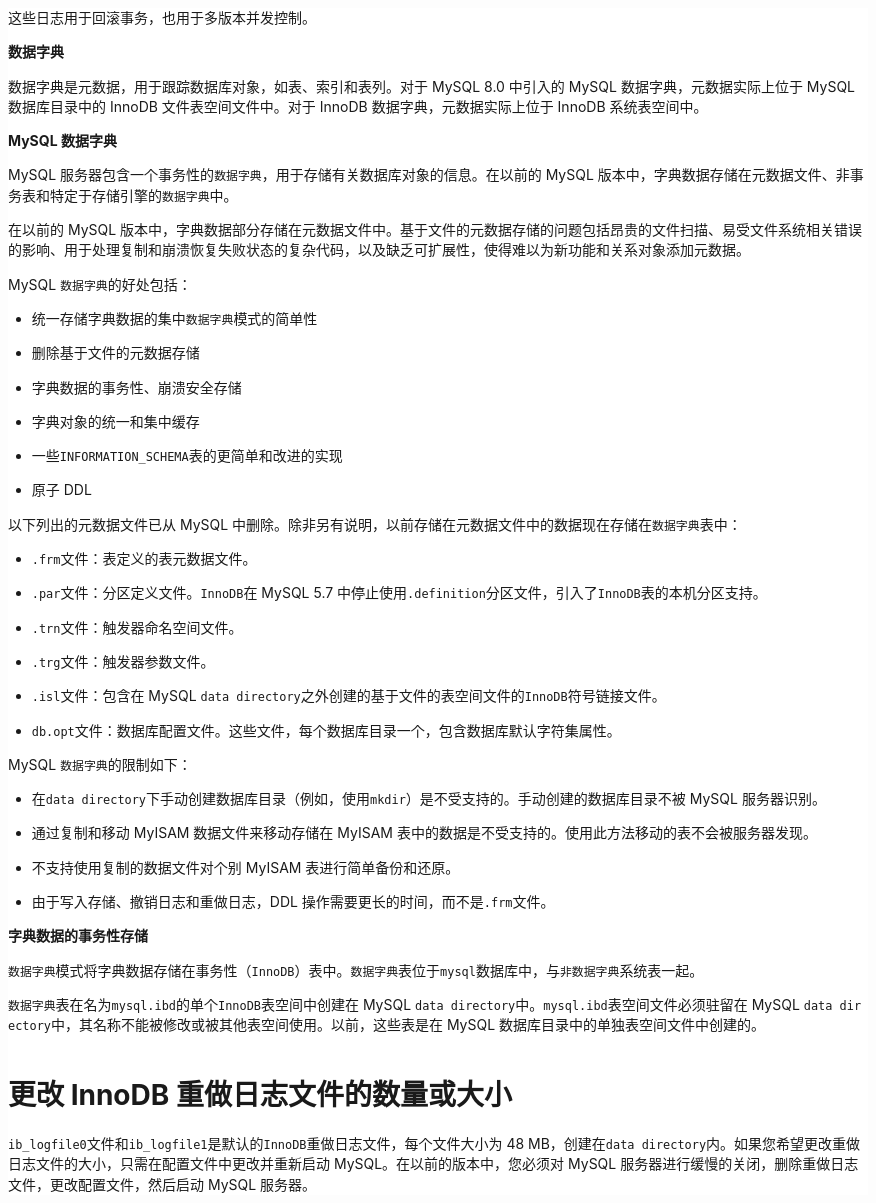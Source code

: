 这些日志用于回滚事务，也用于多版本并发控制。

**数据字典**

数据字典是元数据，用于跟踪数据库对象，如表、索引和表列。对于 MySQL 8.0 中引入的 MySQL 数据字典，元数据实际上位于 MySQL 数据库目录中的 InnoDB 文件表空间文件中。对于 InnoDB 数据字典，元数据实际上位于 InnoDB 系统表空间中。

**MySQL 数据字典**

MySQL 服务器包含一个事务性的`数据字典`，用于存储有关数据库对象的信息。在以前的 MySQL 版本中，字典数据存储在元数据文件、非事务表和特定于存储引擎的`数据字典`中。

在以前的 MySQL 版本中，字典数据部分存储在元数据文件中。基于文件的元数据存储的问题包括昂贵的文件扫描、易受文件系统相关错误的影响、用于处理复制和崩溃恢复失败状态的复杂代码，以及缺乏可扩展性，使得难以为新功能和关系对象添加元数据。

MySQL `数据字典`的好处包括：

+   统一存储字典数据的集中`数据字典`模式的简单性

+   删除基于文件的元数据存储

+   字典数据的事务性、崩溃安全存储

+   字典对象的统一和集中缓存

+   一些`INFORMATION_SCHEMA`表的更简单和改进的实现

+   原子 DDL

以下列出的元数据文件已从 MySQL 中删除。除非另有说明，以前存储在元数据文件中的数据现在存储在`数据字典`表中：

+   `.frm`文件：表定义的表元数据文件。

+   `.par`文件：分区定义文件。`InnoDB`在 MySQL 5.7 中停止使用`.definition`分区文件，引入了`InnoDB`表的本机分区支持。

+   `.trn`文件：触发器命名空间文件。

+   `.trg`文件：触发器参数文件。

+   `.isl`文件：包含在 MySQL `data directory`之外创建的基于文件的表空间文件的`InnoDB`符号链接文件。

+   `db.opt`文件：数据库配置文件。这些文件，每个数据库目录一个，包含数据库默认字符集属性。

MySQL `数据字典`的限制如下：

+   在`data directory`下手动创建数据库目录（例如，使用`mkdir`）是不受支持的。手动创建的数据库目录不被 MySQL 服务器识别。

+   通过复制和移动 MyISAM 数据文件来移动存储在 MyISAM 表中的数据是不受支持的。使用此方法移动的表不会被服务器发现。

+   不支持使用复制的数据文件对个别 MyISAM 表进行简单备份和还原。

+   由于写入存储、撤销日志和重做日志，DDL 操作需要更长的时间，而不是`.frm`文件。

**字典数据的事务性存储**

`数据字典`模式将字典数据存储在事务性（`InnoDB`）表中。`数据字典`表位于`mysql`数据库中，与`非数据字典`系统表一起。

`数据字典`表在名为`mysql.ibd`的单个`InnoDB`表空间中创建在 MySQL `data directory`中。`mysql.ibd`表空间文件必须驻留在 MySQL `data directory`中，其名称不能被修改或被其他表空间使用。以前，这些表是在 MySQL 数据库目录中的单独表空间文件中创建的。

# 更改 InnoDB 重做日志文件的数量或大小

`ib_logfile0`文件和`ib_logfile1`是默认的`InnoDB`重做日志文件，每个文件大小为 48 MB，创建在`data directory`内。如果您希望更改重做日志文件的大小，只需在配置文件中更改并重新启动 MySQL。在以前的版本中，您必须对 MySQL 服务器进行缓慢的关闭，删除重做日志文件，更改配置文件，然后启动 MySQL 服务器。
